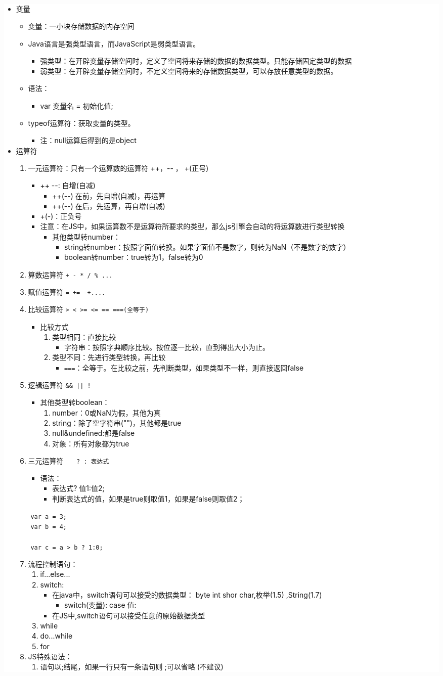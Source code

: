 * 变量
	* 变量：一小块存储数据的内存空间
	* Java语言是强类型语言，而JavaScript是弱类型语言。
		* 强类型：在开辟变量存储空间时，定义了空间将来存储的数据的数据类型。只能存储固定类型的数据
		* 弱类型：在开辟变量存储空间时，不定义空间将来的存储数据类型，可以存放任意类型的数据。
	* 语法：
		* var 变量名 = 初始化值;
	
	* typeof运算符：获取变量的类型。
		* 注：null运算后得到的是object
* 运算符
	1. 一元运算符：只有一个运算数的运算符
		++，-- ， +(正号)  
		* ++ --: 自增(自减)
			* ++(--) 在前，先自增(自减)，再运算
			* ++(--) 在后，先运算，再自增(自减)
		* +(-)：正负号
	    * 注意：在JS中，如果运算数不是运算符所要求的类型，那么js引擎会自动的将运算数进行类型转换
            * 其他类型转number：
                * string转number：按照字面值转换。如果字面值不是数字，则转为NaN（不是数字的数字）
                * boolean转number：true转为1，false转为0
	2. 算数运算符
		`+ - * / % ...`

	3. 赋值运算符
		`= += -+....`

	4. 比较运算符
        `> < >= <= == ===(全等于)`
        * 比较方式
            1. 类型相同：直接比较
                * 字符串：按照字典顺序比较。按位逐一比较，直到得出大小为止。
            2. 类型不同：先进行类型转换，再比较
                * `===`：全等于。在比较之前，先判断类型，如果类型不一样，则直接返回false
	
	5. 逻辑运算符
	`&& || !`
		* 其他类型转boolean：
           1. number：0或NaN为假，其他为真
           2. string：除了空字符串("")，其他都是true
           3. null&undefined:都是false
           4. 对象：所有对象都为true
	
	6. 三元运算符
	`	? : 表达式`
        * 语法：
        	* 表达式? 值1:值2;
        	* 判断表达式的值，如果是true则取值1，如果是false则取值2；
    ```
    	var a = 3;
        var b = 4;
    
        var c = a > b ? 1:0;
    ```
    7. 流程控制语句：
    	1. if...else...
    	2. switch:
    		* 在java中，switch语句可以接受的数据类型： byte int shor char,枚举(1.5) ,String(1.7)
    			* switch(变量):
    				case 值:
    		* 在JS中,switch语句可以接受任意的原始数据类型
    	3. while
    	4. do...while
    	5. for
    8. JS特殊语法：
    	1. 语句以;结尾，如果一行只有一条语句则 ;可以省略 (不建议)